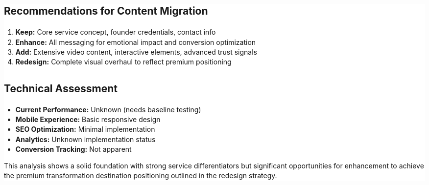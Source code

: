 ## Recommendations for Content Migration
1. **Keep:** Core service concept, founder credentials, contact info
2. **Enhance:** All messaging for emotional impact and conversion optimization
3. **Add:** Extensive video content, interactive elements, advanced trust signals
4. **Redesign:** Complete visual overhaul to reflect premium positioning

## Technical Assessment
- **Current Performance:** Unknown (needs baseline testing)
- **Mobile Experience:** Basic responsive design
- **SEO Optimization:** Minimal implementation
- **Analytics:** Unknown implementation status
- **Conversion Tracking:** Not apparent

This analysis shows a solid foundation with strong service differentiators but significant opportunities for enhancement to achieve the premium transformation destination positioning outlined in the redesign strategy.